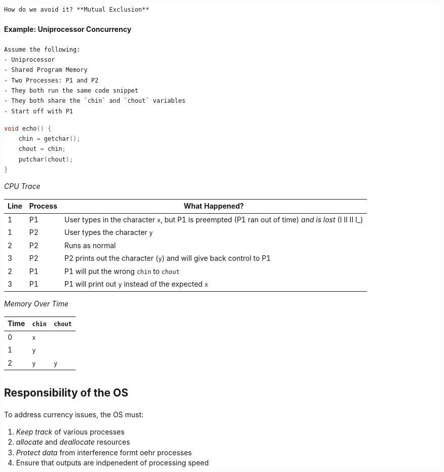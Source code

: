 ```ad-important
How do we avoid it? **Mutual Exclusion**
```

#### Example: Uniprocessor Concurrency

```ad-question
Assume the following:
- Uniprocessor
- Shared Program Memory
- Two Processes: P1 and P2
- They both run the same code snippet
- They both share the `chin` and `chout` variables
- Start off with P1
```

```c
void echo() {
	chin = getchar();
	chout = chin;
	putchar(chout);
}
```

*CPU Trace*


| Line | Process | What Happened?                                                                                       |
| ---- | ------- | ---------------------------------------------------------------------------------------------------- |
| 1    | P1      | User types in the character `x`, but P1 is preempted (P1 ran out of time) *and is lost* (I II II I_) |
| 1    | P2      | User types the character `y`                                                                         |
| 2    | P2      | Runs as normal                                                                                       |
| 3    | P2      | P2 prints out the character (`y`) and will give back control to P1                                   |
| 2    | P1      | P1 will put the wrong `chin` to `chout`                                                              |
| 3    | P1      | P1 will print out `y` instead of the expected `x`                                                    |


*Memory Over Time*


| Time | `chin` | `chout` |
| ---- | ------ | ------- |
| 0    | `x`    |         |
| 1    | `y`    |         |
| 2    | `y`    | `y`     |
## Responsibility of the OS

To address currency issues, the OS must:
1. *Keep track* of various processes
2. *allocate* and *deallocate* resources
3. *Protect data* from interference formt oehr processes
4. Ensure that outputs are indpenedent of processing speed
